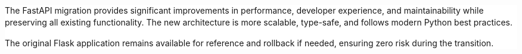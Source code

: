 The FastAPI migration provides significant improvements in performance, developer experience, and maintainability while preserving all existing functionality. The new architecture is more scalable, type-safe, and follows modern Python best practices.

The original Flask application remains available for reference and rollback if needed, ensuring zero risk during the transition.
